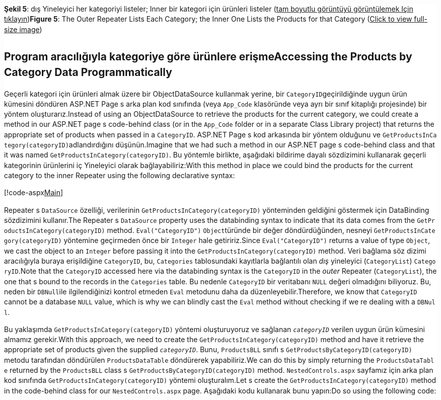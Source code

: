 <span data-ttu-id="5f14d-177">**Şekil 5**: dış Yineleyici her kategoriyi listeler; Inner bir kategori için ürünleri listeler ([tam boyutlu görüntüyü görüntülemek Için tıklayın](nested-data-web-controls-vb/_static/image15.png))</span><span class="sxs-lookup"><span data-stu-id="5f14d-177">**Figure 5**: The Outer Repeater Lists Each Category; the Inner One Lists the Products for that Category ([Click to view full-size image](nested-data-web-controls-vb/_static/image15.png))</span></span>

## <a name="accessing-the-products-by-category-data-programmatically"></a><span data-ttu-id="5f14d-178">Program aracılığıyla kategoriye göre ürünlere erişme</span><span class="sxs-lookup"><span data-stu-id="5f14d-178">Accessing the Products by Category Data Programmatically</span></span>

<span data-ttu-id="5f14d-179">Geçerli kategori için ürünleri almak üzere bir ObjectDataSource kullanmak yerine, bir `CategoryID`geçirildiğinde uygun ürün kümesini döndüren ASP.NET Page s arka plan kod sınıfında (veya `App_Code` klasöründe veya ayrı bir sınıf kitaplığı projesinde) bir yöntem oluşturarız.</span><span class="sxs-lookup"><span data-stu-id="5f14d-179">Instead of using an ObjectDataSource to retrieve the products for the current category, we could create a method in our ASP.NET page s code-behind class (or in the `App_Code` folder or in a separate Class Library project) that returns the appropriate set of products when passed in a `CategoryID`.</span></span> <span data-ttu-id="5f14d-180">ASP.NET Page s kod arkasında bir yöntem olduğunu ve `GetProductsInCategory(categoryID)`adlandırdığını düşünün.</span><span class="sxs-lookup"><span data-stu-id="5f14d-180">Imagine that we had such a method in our ASP.NET page s code-behind class and that it was named `GetProductsInCategory(categoryID)`.</span></span> <span data-ttu-id="5f14d-181">Bu yöntemle birlikte, aşağıdaki bildirime dayalı sözdizimini kullanarak geçerli kategorinin ürünlerini iç Yineleyici olarak bağlayabiliriz:</span><span class="sxs-lookup"><span data-stu-id="5f14d-181">With this method in place we could bind the products for the current category to the inner Repeater using the following declarative syntax:</span></span>

[!code-aspx[Main](nested-data-web-controls-vb/samples/sample6.aspx)]

<span data-ttu-id="5f14d-182">Repeater s `DataSource` özelliği, verilerinin `GetProductsInCategory(categoryID)` yönteminden geldiğini göstermek için DataBinding sözdizimini kullanır.</span><span class="sxs-lookup"><span data-stu-id="5f14d-182">The Repeater s `DataSource` property uses the databinding syntax to indicate that its data comes from the `GetProductsInCategory(categoryID)` method.</span></span> <span data-ttu-id="5f14d-183">`Eval("CategoryID")` `Object`türünde bir değer döndürdüğünden, nesneyi `GetProductsInCategory(categoryID)` yöntemine geçirmeden önce bir `Integer` hale getiririz.</span><span class="sxs-lookup"><span data-stu-id="5f14d-183">Since `Eval("CategoryID")` returns a value of type `Object`, we cast the object to an `Integer` before passing it into the `GetProductsInCategory(categoryID)` method.</span></span> <span data-ttu-id="5f14d-184">Veri bağlama söz dizimi aracılığıyla buraya erişildiğine `CategoryID`, bu, `Categories` tablosundaki kayıtlarla bağlantılı olan *dış* yineleyici (`CategoryList`) `CategoryID`.</span><span class="sxs-lookup"><span data-stu-id="5f14d-184">Note that the `CategoryID` accessed here via the databinding syntax is the `CategoryID` in the *outer* Repeater (`CategoryList`), the one that s bound to the records in the `Categories` table.</span></span> <span data-ttu-id="5f14d-185">Bu nedenle `CategoryID` bir veritabanı `NULL` değeri olmadığını biliyoruz. Bu, neden bir `DBNull`ile ilgilendiğinizi kontrol etmeden `Eval` metodunu daha da düzenleyebilir.</span><span class="sxs-lookup"><span data-stu-id="5f14d-185">Therefore, we know that `CategoryID` cannot be a database `NULL` value, which is why we can blindly cast the `Eval` method without checking if we re dealing with a `DBNull`.</span></span>

<span data-ttu-id="5f14d-186">Bu yaklaşımda `GetProductsInCategory(categoryID)` yöntemi oluşturuyoruz ve sağlanan *`categoryID`* verilen uygun ürün kümesini almamız gerekir.</span><span class="sxs-lookup"><span data-stu-id="5f14d-186">With this approach, we need to create the `GetProductsInCategory(categoryID)` method and have it retrieve the appropriate set of products given the supplied *`categoryID`*.</span></span> <span data-ttu-id="5f14d-187">Bunu, `ProductsBLL` sınıfı s `GetProductsByCategoryID(categoryID)` metodu tarafından döndürülen `ProductsDataTable` döndürerek yapabiliriz.</span><span class="sxs-lookup"><span data-stu-id="5f14d-187">We can do this by simply returning the `ProductsDataTable` returned by the `ProductsBLL` class s `GetProductsByCategoryID(categoryID)` method.</span></span> <span data-ttu-id="5f14d-188">`NestedControls.aspx` sayfamız için arka plan kod sınıfında `GetProductsInCategory(categoryID)` yöntemi oluşturalım.</span><span class="sxs-lookup"><span data-stu-id="5f14d-188">Let s create the `GetProductsInCategory(categoryID)` method in the code-behind class for our `NestedControls.aspx` page.</span></span> <span data-ttu-id="5f14d-189">Aşağıdaki kodu kullanarak bunu yapın:</span><span class="sxs-lookup"><span data-stu-id="5f14d-189">Do so using the following code:</span></span>

